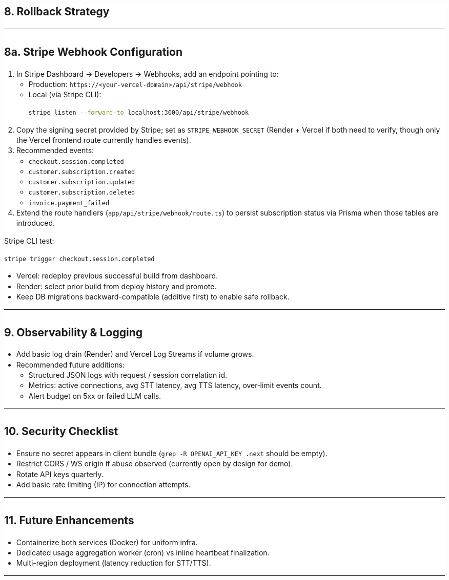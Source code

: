 ## 8. Rollback Strategy

---

## 8a. Stripe Webhook Configuration

1. In Stripe Dashboard → Developers → Webhooks, add an endpoint pointing to:
   - Production: `https://<your-vercel-domain>/api/stripe/webhook`
   - Local (via Stripe CLI):
     ```bash
     stripe listen --forward-to localhost:3000/api/stripe/webhook
     ```
2. Copy the signing secret provided by Stripe; set as `STRIPE_WEBHOOK_SECRET` (Render + Vercel if both need to verify, though only the Vercel frontend route currently handles events).
3. Recommended events:
   - `checkout.session.completed`
   - `customer.subscription.created`
   - `customer.subscription.updated`
   - `customer.subscription.deleted`
   - `invoice.payment_failed`
4. Extend the route handlers (`app/api/stripe/webhook/route.ts`) to persist subscription status via Prisma when those tables are introduced.

Stripe CLI test:
```bash
stripe trigger checkout.session.completed
```
- Vercel: redeploy previous successful build from dashboard.
- Render: select prior build from deploy history and promote.
- Keep DB migrations backward-compatible (additive first) to enable safe rollback.

---
## 9. Observability & Logging
- Add basic log drain (Render) and Vercel Log Streams if volume grows.
- Recommended future additions:
  - Structured JSON logs with request / session correlation id.
  - Metrics: active connections, avg STT latency, avg TTS latency, over‑limit events count.
  - Alert budget on 5xx or failed LLM calls.

---
## 10. Security Checklist
- Ensure no secret appears in client bundle (`grep -R OPENAI_API_KEY .next` should be empty).
- Restrict CORS / WS origin if abuse observed (currently open by design for demo).
- Rotate API keys quarterly.
- Add basic rate limiting (IP) for connection attempts.

---
## 11. Future Enhancements
- Containerize both services (Docker) for uniform infra.
- Dedicated usage aggregation worker (cron) vs inline heartbeat finalization.
- Multi-region deployment (latency reduction for STT/TTS).

---